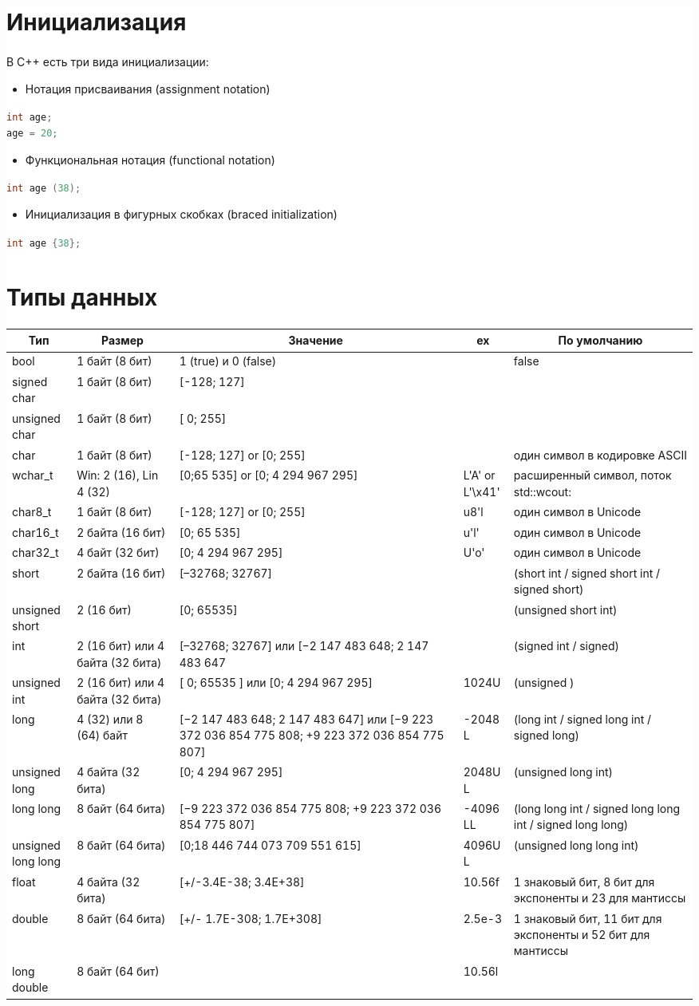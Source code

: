 # Инициализация
В C++ есть три вида инициализации:

- Нотация присваивания (assignment notation)
```cpp
int age;
age = 20;
```
- Функциональная нотация (functional notation)
```cpp
int age (38);
```
- Инициализация в фигурных скобках (braced initialization)
```cpp
int age {38};
```

# Типы данных
| Тип            | Размер            |Значение| ex|По умолчанию|                                                 
| ----------- | ----------------|----------|--|------------------- |
|bool| 1 байт (8 бит) | 1 (true) и 0 (false)||false|
|signed char|1 байт (8 бит) |[-128; 127]|||
|unsigned char|1 байт (8 бит) |[ 0; 255] |||
|char|1 байт (8 бит) |  [-128; 127] or [0; 255] ||один символ в кодировке ASCII|
|wchar_t|Win: 2 (16), Lin 4 (32)|  [0;65 535] or [0; 4 294 967 295] |L'A' or L'\x41'| расширенный символ, поток std::wcout:|
|char8_t|1 байт (8 бит) |  [-128; 127] or [0; 255] |u8'l|один символ в Unicode|
|char16_t|2 байта (16 бит) |  [0; 65 535] |u'l'|один символ в Unicode|
|char32_t|4 байт (32 бит) |  [0; 4 294 967 295] |U'o'|один символ в Unicode|
|short |2 байта (16 бит) | [–32768; 32767] ||(short int / signed short int / signed short)|
|unsigned short |2 (16 бит) | [0; 65535]| | (unsigned short int)|
|int |2  (16 бит) или 4 байта (32 бита)|[–32768; 32767] или [−2 147 483 648; 2 147 483 647||(signed int / signed)
|unsigned int |2 (16 бит) или 4 байта (32 бита) |[ 0; 65535 ] или [0; 4 294 967 295]|1024U |(unsigned )|
|long | 4 (32) или 8 (64) байт|[−2 147 483 648; 2 147 483 647] или [−9 223 372 036 854 775 808; +9 223 372 036 854 775 807]|-2048L|(long int / signed long int / signed long)|
|unsigned long|4 байта (32 бита) | [0; 4 294 967 295]| 2048UL|(unsigned long int)|
|long long |8 байт (64 бита)|[−9 223 372 036 854 775 808; +9 223 372 036 854 775 807]|-4096LL|(long long int / signed long long int / signed long long)|
|unsigned long long|8 байт (64 бита) |[0;18 446 744 073 709 551 615]| 4096UL| (unsigned long long int)|
|float| 4 байта (32 бита)| [+/-3.4E-38; 3.4E+38]|10.56f |1 знаковый бит, 8 бит для экспоненты и 23 для мантиссы|
|double|8 байт (64 бита)| [+/- 1.7E-308; 1.7E+308]| 2.5e-3 |1 знаковый бит, 11 бит для экспоненты и 52 бит для мантиссы|
|long double| 8 байт (64 бит)| |10.56l||
